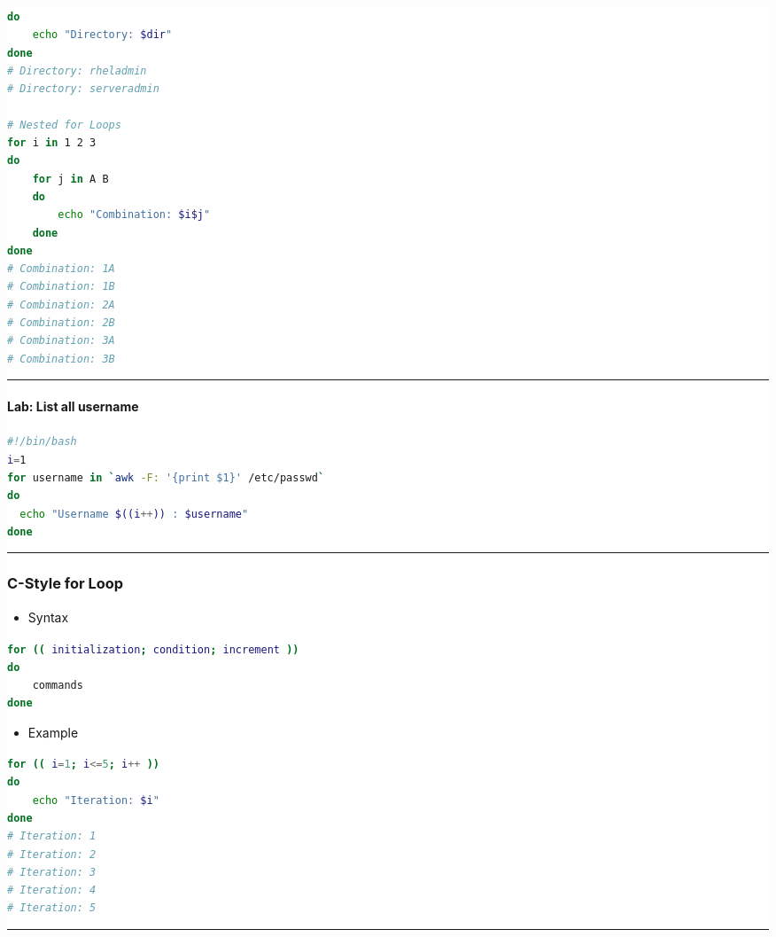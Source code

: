 ```sh
do
    echo "Directory: $dir"
done
# Directory: rheladmin
# Directory: serveradmin

# Nested for Loops
for i in 1 2 3
do
    for j in A B
    do
        echo "Combination: $i$j"
    done
done
# Combination: 1A
# Combination: 1B
# Combination: 2A
# Combination: 2B
# Combination: 3A
# Combination: 3B

```

---

#### Lab: List all username

```sh
#!/bin/bash
i=1
for username in `awk -F: '{print $1}' /etc/passwd`
do
  echo "Username $((i++)) : $username"
done
```

---

### C-Style for Loop

- Syntax

```sh
for (( initialization; condition; increment ))
do
    commands
done
```

- Example

```sh
for (( i=1; i<=5; i++ ))
do
    echo "Iteration: $i"
done
# Iteration: 1
# Iteration: 2
# Iteration: 3
# Iteration: 4
# Iteration: 5
```

---